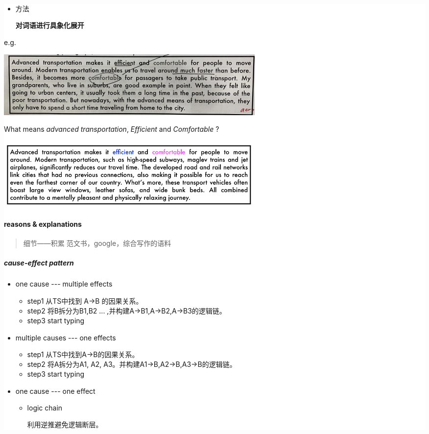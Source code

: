 - 方法

  **对词语进行具象化展开**

e.g.

<img src="./note_img/expand_word.jpg" style="zoom:50%;" />

What means *advanced transportation*, *Efficient* and *Comfortable* ?

<img src="./note_img/expanded_word.png" style="zoom:50%;" />

#### reasons & explanations

> 细节——积累 范文书，google，综合写作的语料

##### cause-effect pattern

- one cause --- multiple effects
  - step1 从TS中找到 A->B 的因果关系。
  - step2 将B拆分为B1,B2 ... ,并构建A->B1,A->B2,A->B3的逻辑链。
  - step3 start typing

- multiple causes --- one effects

  - step1 从TS中找到A->B的因果关系。
  - step2 将A拆分为A1, A2, A3。并构建A1->B,A2->B,A3->B的逻辑链。
  - step3 start typing

- one cause --- one effect

  - logic chain

    利用逆推避免逻辑断层。
